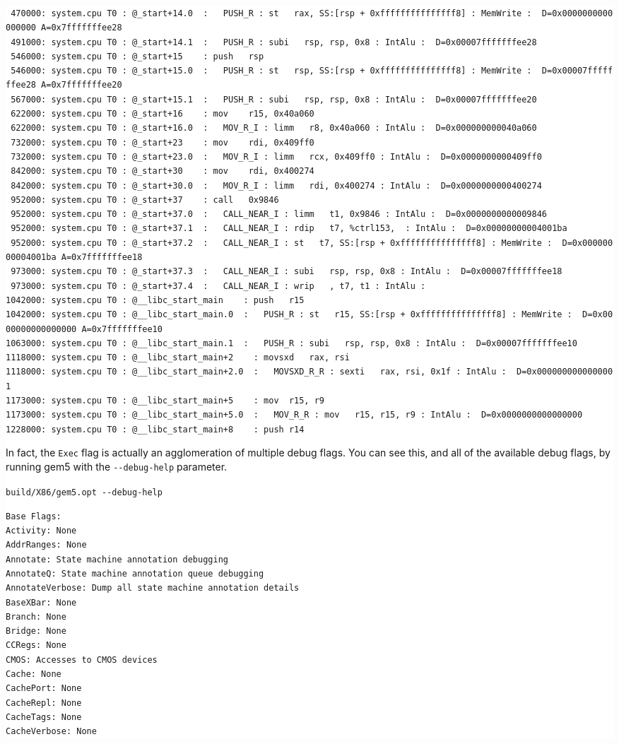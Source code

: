      470000: system.cpu T0 : @_start+14.0  :   PUSH_R : st   rax, SS:[rsp + 0xfffffffffffffff8] : MemWrite :  D=0x0000000000000000 A=0x7fffffffee28
     491000: system.cpu T0 : @_start+14.1  :   PUSH_R : subi   rsp, rsp, 0x8 : IntAlu :  D=0x00007fffffffee28
     546000: system.cpu T0 : @_start+15    : push   rsp
     546000: system.cpu T0 : @_start+15.0  :   PUSH_R : st   rsp, SS:[rsp + 0xfffffffffffffff8] : MemWrite :  D=0x00007fffffffee28 A=0x7fffffffee20
     567000: system.cpu T0 : @_start+15.1  :   PUSH_R : subi   rsp, rsp, 0x8 : IntAlu :  D=0x00007fffffffee20
     622000: system.cpu T0 : @_start+16    : mov    r15, 0x40a060
     622000: system.cpu T0 : @_start+16.0  :   MOV_R_I : limm   r8, 0x40a060 : IntAlu :  D=0x000000000040a060
     732000: system.cpu T0 : @_start+23    : mov    rdi, 0x409ff0
     732000: system.cpu T0 : @_start+23.0  :   MOV_R_I : limm   rcx, 0x409ff0 : IntAlu :  D=0x0000000000409ff0
     842000: system.cpu T0 : @_start+30    : mov    rdi, 0x400274
     842000: system.cpu T0 : @_start+30.0  :   MOV_R_I : limm   rdi, 0x400274 : IntAlu :  D=0x0000000000400274
     952000: system.cpu T0 : @_start+37    : call   0x9846
     952000: system.cpu T0 : @_start+37.0  :   CALL_NEAR_I : limm   t1, 0x9846 : IntAlu :  D=0x0000000000009846
     952000: system.cpu T0 : @_start+37.1  :   CALL_NEAR_I : rdip   t7, %ctrl153,  : IntAlu :  D=0x00000000004001ba
     952000: system.cpu T0 : @_start+37.2  :   CALL_NEAR_I : st   t7, SS:[rsp + 0xfffffffffffffff8] : MemWrite :  D=0x00000000004001ba A=0x7fffffffee18
     973000: system.cpu T0 : @_start+37.3  :   CALL_NEAR_I : subi   rsp, rsp, 0x8 : IntAlu :  D=0x00007fffffffee18
     973000: system.cpu T0 : @_start+37.4  :   CALL_NEAR_I : wrip   , t7, t1 : IntAlu :
    1042000: system.cpu T0 : @__libc_start_main    : push   r15
    1042000: system.cpu T0 : @__libc_start_main.0  :   PUSH_R : st   r15, SS:[rsp + 0xfffffffffffffff8] : MemWrite :  D=0x0000000000000000 A=0x7fffffffee10
    1063000: system.cpu T0 : @__libc_start_main.1  :   PUSH_R : subi   rsp, rsp, 0x8 : IntAlu :  D=0x00007fffffffee10
    1118000: system.cpu T0 : @__libc_start_main+2    : movsxd   rax, rsi
    1118000: system.cpu T0 : @__libc_start_main+2.0  :   MOVSXD_R_R : sexti   rax, rsi, 0x1f : IntAlu :  D=0x0000000000000001
    1173000: system.cpu T0 : @__libc_start_main+5    : mov  r15, r9
    1173000: system.cpu T0 : @__libc_start_main+5.0  :   MOV_R_R : mov   r15, r15, r9 : IntAlu :  D=0x0000000000000000
    1228000: system.cpu T0 : @__libc_start_main+8    : push r14

In fact, the `Exec` flag is actually an agglomeration of multiple debug
flags. You can see this, and all of the available debug flags, by
running gem5 with the `--debug-help` parameter.

``` {.sourceCode .sh}
build/X86/gem5.opt --debug-help
```

    Base Flags:
    Activity: None
    AddrRanges: None
    Annotate: State machine annotation debugging
    AnnotateQ: State machine annotation queue debugging
    AnnotateVerbose: Dump all state machine annotation details
    BaseXBar: None
    Branch: None
    Bridge: None
    CCRegs: None
    CMOS: Accesses to CMOS devices
    Cache: None
    CachePort: None
    CacheRepl: None
    CacheTags: None
    CacheVerbose: None